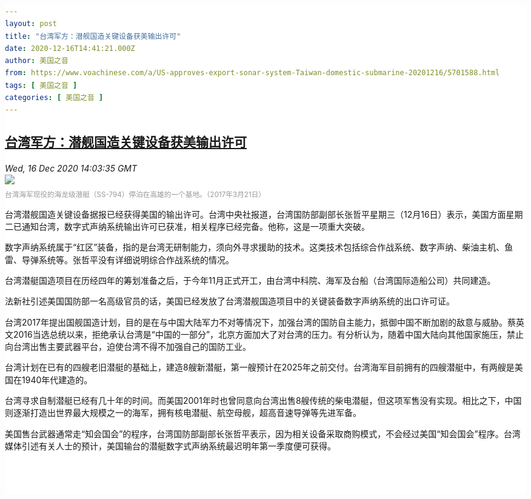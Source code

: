 ```yaml
---
layout: post
title: "台湾军方：潜舰国造关键设备获美输出许可"
date: 2020-12-16T14:41:21.000Z
author: 美国之音
from: https://www.voachinese.com/a/US-approves-export-sonar-system-Taiwan-domestic-submarine-20201216/5701588.html
tags: [ 美国之音 ]
categories: [ 美国之音 ]
---
```


[台湾军方：潜舰国造关键设备获美输出许可](https://www.voachinese.com/a/US-approves-export-sonar-system-Taiwan-domestic-submarine-20201216/5701588.html)
------

<div>
<div><i>Wed, 16 Dec 2020 14:03:35 GMT</i></div><img src="https://images.weserv.nl?url=gdb.voanews.com/54D5E37D-68A2-40A7-AFCC-06BA22E5742F_r1_s_w900.jpg" width="100%"><div><small style="color: #999;">台湾海军现役的海龙级潜艇（SS-794）停泊在高雄的一个基地。（2017年3月21日）</small></div><p>台湾潜舰国造关键设备据报已经获得美国的输出许可。台湾中央社报道，台湾国防部副部长张哲平星期三（12月16日）表示，美国方面星期二已通知台湾，数字式声纳系统输出许可已获准，相关程序已经完备。他称，这是一项重大突破。</p><p>数字声纳系统属于“红区”装备，指的是台湾无研制能力，须向外寻求援助的技术。这类技术包括综合作战系统、数字声纳、柴油主机、鱼雷、导弹系统等。张哲平没有详细说明综合作战系统的情况。</p><p>台湾潜艇国造项目在历经四年的筹划准备之后，于今年11月正式开工，由台湾中科院、海军及台船（台湾国际造船公司）共同建造。</p><p>法新社引述美国国防部一名高级官员的话，美国已经发放了台湾潜舰国造项目中的关键装备数字声纳系统的出口许可证。</p><p>台湾2017年提出国舰国造计划，目的是在与中国大陆军力不对等情况下，加强台湾的国防自主能力，抵御中国不断加剧的敌意与威胁。蔡英文2016当选总统以来，拒绝承认台湾是“中国的一部分”，北京方面加大了对台湾的压力。有分析认为，随着中国大陆向其他国家施压，禁止向台湾出售主要武器平台，迫使台湾不得不加强自己的国防工业。</p><p>台湾计划在已有的四艘老旧潜艇的基础上，建造8艘新潜艇，第一艘预计在2025年之前交付。台湾海军目前拥有的四艘潜艇中，有两艘是美国在1940年代建造的。</p><p>台湾寻求自制潜艇已经有几十年的时间。而美国2001年时也曾同意向台湾出售8艘传统的柴电潜艇，但这项军售没有实现。相比之下，中国则逐渐打造出世界最大规模之一的海军，拥有核电潜艇、航空母舰，超高音速导弹等先进军备。</p><p>美国售台武器通常走“知会国会”的程序，台湾国防部副部长张哲平表示，因为相关设备采取商购模式，不会经过美国“知会国会”程序。台湾媒体引述有关人士的预计，美国输台的潜艇数字式声纳系统最迟明年第一季度便可获得。</p><p> </p><p> </p>
</div>
